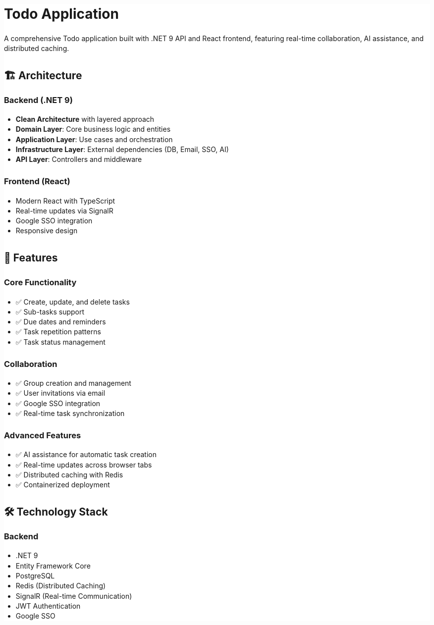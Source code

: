 # Todo Application

A comprehensive Todo application built with .NET 9 API and React frontend, featuring real-time collaboration, AI assistance, and distributed caching.

## 🏗️ Architecture

### Backend (.NET 9)
- **Clean Architecture** with layered approach
- **Domain Layer**: Core business logic and entities
- **Application Layer**: Use cases and orchestration
- **Infrastructure Layer**: External dependencies (DB, Email, SSO, AI)
- **API Layer**: Controllers and middleware

### Frontend (React)
- Modern React with TypeScript
- Real-time updates via SignalR
- Google SSO integration
- Responsive design

## 🚀 Features

### Core Functionality
- ✅ Create, update, and delete tasks
- ✅ Sub-tasks support
- ✅ Due dates and reminders
- ✅ Task repetition patterns
- ✅ Task status management

### Collaboration
- ✅ Group creation and management
- ✅ User invitations via email
- ✅ Google SSO integration
- ✅ Real-time task synchronization

### Advanced Features
- ✅ AI assistance for automatic task creation
- ✅ Real-time updates across browser tabs
- ✅ Distributed caching with Redis
- ✅ Containerized deployment

## 🛠️ Technology Stack

### Backend
- .NET 9
- Entity Framework Core
- PostgreSQL
- Redis (Distributed Caching)
- SignalR (Real-time Communication)
- JWT Authentication
- Google SSO
